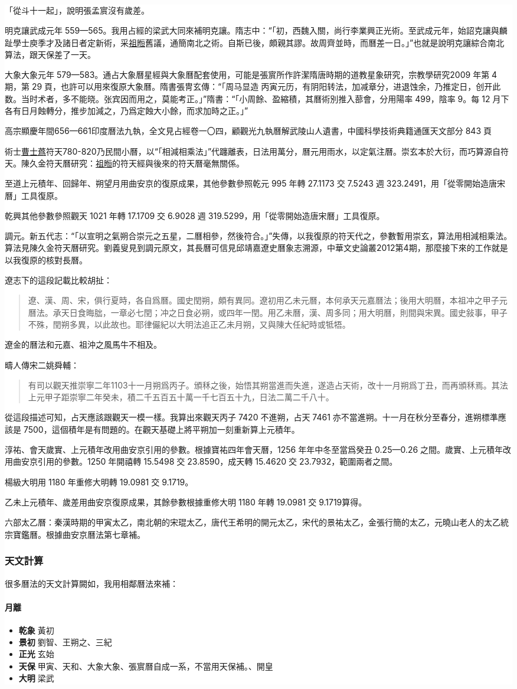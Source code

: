 「從斗十一起」，說明<v>張孟賔</v>沒有歲差。

<v>明克讓</v><n>武成元年 559—565</n>。我用占經的<v>梁武大同</v>來補<v>明克讓</v>。<v>隋志中</v>：<q>「初，西魏入關，尚行李業興<v>正光術</v>。至武成元年，始詔克讓與麟趾學士庾季才及諸日者定新術，采<u>祖暅</u>舊議，通簡南北之術。自斯已後，頗親其謬。故周齊並時，而曆差一日。」</q>也就是說<v>明克讓</v>綜合南北算法，跟<v>天保</v>差了一天。

<v>大象</v><n>大象元年 579—583</n>。<v>通占大象曆星經</v>與大象曆配套使用，可能是張賔所作<n>許潔<v>隋唐時期的道教星象研究</v>，<v>宗教學研究</v>2009 年第 4 期，第 29 頁</n>，也許可以用來復原大象曆。<v>隋書張冑玄傳</v>：<q>「周马显造 <v>丙寅元历</v>，有阴阳转法，加减章分，进退蚀余，乃推定日，创开此数。当时术者，多不能晓。张宾因而用之，莫能考正。」</q><v>隋書</v>：<q>「小周餘、盈縮積，其曆術別推入蔀會，分用陽率 499，陰率 9。每 12 月下各有日月蝕轉分，推步加減之，乃爲定蝕大小餘，而求加時之正。」</q>

高宗顯慶年間<n>656—661</n>印度曆法<v>九執</v>，全文見占經卷一〇四，顧觀光<v>九執曆解</v><n><v>武陵山人遺書</v>，<v>中國科學技術典籍通匯</v>天文部分 843 頁</n>

術士<u>曹士蔿</u><v>符天</v><n>780-820</n>乃民間小曆，以<q>「相減相乘法」</q>代躔離表，日法用萬分，曆元用雨水，以定氣注曆。<v>崇玄</v>本於<v>大衍</v>，而巧算源自<v>符天</v>。<n>陳久金<v>符天曆研究</v>：<u>祖暅</u>的<v>符天經</v>與後來的<v>符天曆</v>毫無關係。</n>

<v>至道</v>上元積年、回歸年、朔望月用曲安京的復原成果，其他參數參照<v>乾元</v> 995 年轉 27.1173 交 7.5243 週 323.2491，用「從零開始造唐宋曆」工具復原。

<v>乾興</v>其他參數參照<v>觀天</v> 1021 年轉 17.1709 交 6.9028 週 319.5299，用「從零開始造唐宋曆」工具復原。

<v>調元</v>。<v>新五代志</v>：<q>「以宣明之氣朔合崇元之五星，二曆相參，然後符合。」</q>失傳，以我復原的<v>符天</v>代之，參數暫用<v>崇玄</v>，算法用相減相乘法。<n>算法見陳久金<v>符天曆研究</v>。</n>劉義叟見到<v>調元</v>原文，其<v>長曆</v>可信<n>見邱靖嘉<v>遼史曆象志溯源</v>，<v>中華文史論叢</v>2012第4期</n>，那麼接下來的工作就是以我復原的核對<v>長曆</v>。

<v>遼志下</v>的這段記載比較胡扯：

> 遼、漢、周、宋，俱行夏時，各自爲曆。國史閏朔，頗有異同。遼初用乙未元曆，本何承天元嘉曆法；後用大明曆，本祖冲之甲子元曆法。承天日食晦朏，一章必七閏；冲之日食必朔，或四年一閏。用乙未曆，漢、周多同；用大明曆，則間與宋異。國史敍事，甲子不殊，閏朔多異，以此故也。耶律儼紀以大明法追正乙未月朔，又與陳大任紀時或牴牾。

遼金的曆法和<v>元嘉</v>、<v>祖沖之</v>風馬牛不相及。

<v>疇人傳宋二姚舜輔</v>：

> 有司以<v>觀天</v>推崇寧二年<n>1103</n>十一月朔爲丙子。頒秝之後，始悟其朔當進而失進，遂造<v>占天術</v>，改十一月朔爲丁丑，而再頒秝焉。其法上元甲子距崇寧二年癸未，積二千五百五十萬一千七百五十九，日法二萬二千八十。

從這段描述可知，<v>占天</v>應該跟<v>觀天</v>一模一樣。我算出來<v>觀天</v>丙子 7420 不進朔，<v>占天</v> 7461 亦不當進朔。十一月在秋分至春分，進朔標準應該是 7500，這個積年是有問題的。在觀天基礎上將平朔加一刻重新算上元積年。

<v>淳祐</v>、<v>會天</v>歲實、上元積年改用曲安京引用的參數。根據<v>寶祐四年會天曆</v>，1256 年年中冬至當爲癸丑 0.25—0.26 之間。歲實、上元積年改用曲安京引用的參數。1250 年<v>開禧</v>轉 15.5498 交 23.8590，<v>成天</v>轉 15.4620 交 23.7932，範圍兩者之間。

<v>楊級大明</v>用 1180 年<v>重修大明</v>轉 19.0981 交 9.1719。

<v>乙未</v>上元積年、歲差用曲安京復原成果，其餘參數根據重修大明 1180 年轉 19.0981 交 9.1719算得。

六部太乙曆：秦漢時期的<v>甲寅太乙</v>，南北朝的<v>宋琨太乙</v>，唐代王希明的<v>開元太乙</v>，宋代的<v>景祐太乙</v>，金張行簡的<v>太乙</v>，元曉山老人的<v>太乙統宗寶鑑曆</v>。根據曲安京<v>曆法</v>第七章補。

### 天文計算

很多曆法的天文計算闕如，我用相鄰曆法來補：

#### 月離

-  **乾象** 黃初
-  **景初** 劉智、王朔之、三紀
-  **正光** 玄始
-  **天保** 甲寅、天和、大象<n>大象、張賔曆自成一系，不當用天保補。</n>、開皇
-  **大明** 梁武
